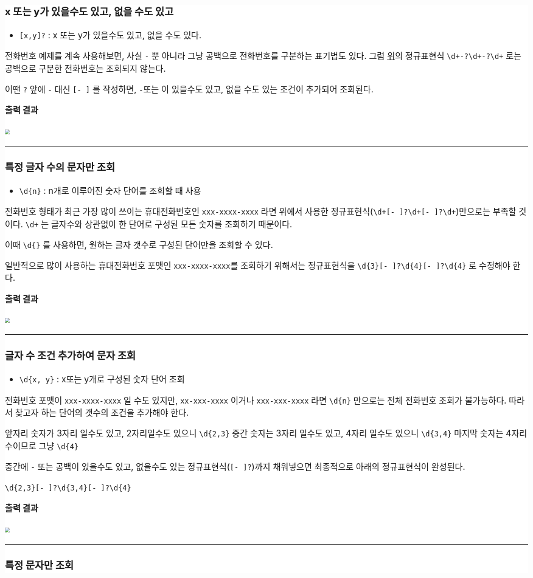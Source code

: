 
### <a name="isExist-multiple"></a>x 또는 y가 있을수도 있고, 없을 수도 있고

- `[x,y]?` : x 또는 y가 있을수도 있고, 없을 수도 있다.

전화번호 예제를 계속 사용해보면, 사실 `-` 뿐 아니라 그냥 공백으로 전화번호를 구분하는 표기법도 있다. 그럼 [위](#isExist)의 정규표현식 `\d+-?\d+-?\d+` 로는 공백으로 구분한 전화번호는 조회되지 않는다. 

이땐 `?` 앞에 `-` 대신  `[- ]` 를 작성하면, `-`또는  이 있을수도 있고, 없을 수도 있는 조건이 추가되어 조회된다.

**출력 결과**

<img src="https://www.mediafire.com/convkey/a1d8/sh72klrp42subd0zg.jpg" style="zoom:50%;" />

---

### <a name="select-word-by-specific-number"></a>특정 글자 수의 문자만 조회

- `\d{n}` : n개로 이루어진 숫자 단어를 조회할 때 사용

전화번호 형태가 최근 가장 많이 쓰이는 휴대전화번호인 `xxx-xxxx-xxxx` 라면 위에서 사용한 정규표현식(`\d+[- ]?\d+[- ]?\d+`)만으로는 부족할 것이다. `\d+` 는 글자수와 상관없이 한 단어로 구성된 모든 숫자를 조회하기 때문이다.

이때 `\d{}` 를 사용하면, 원하는 글자 갯수로 구성된 단어만을 조회할 수 있다. 

일반적으로 많이 사용하는 휴대전화번호 포맷인 `xxx-xxxx-xxxx`를 조회하기 위해서는 정규표현식을 `\d{3}[- ]?\d{4}[- ]?\d{4}` 로 수정해야 한다.

**출력 결과**

<img src="https://www.mediafire.com/convkey/052f/ks4es59h599itv0zg.jpg" style="zoom:50%;" />

---

### <a name="select-word-by-numbers"></a>글자 수 조건 추가하여 문자 조회

- `\d{x, y}` : x또는 y개로 구성된 숫자 단어 조회

전화번호 포맷이 `xxx-xxxx-xxxx` 일 수도 있지만, `xx-xxx-xxxx` 이거나 `xxx-xxx-xxxx` 라면 `\d{n}` 만으로는 전체 전화번호 조회가 불가능하다. 따라서 찾고자 하는 단어의 갯수의 조건을 추가해야 한다.

앞자리 숫자가 3자리 일수도 있고, 2자리일수도 있으니 `\d{2,3}`
중간 숫자는 3자리 일수도 있고, 4자리 일수도 있으니 `\d{3,4}`
마지막 숫자는 4자리 수이므로 그냥 `\d{4}`

중간에 `-` 또는 공백이 있을수도 있고, 없을수도 있는 정규표현식(`[- ]?`)까지 채워넣으면 최종적으로 아래의 정규표현식이 완성된다.

`\d{2,3}[- ]?\d{3,4}[- ]?\d{4}`

**출력 결과**

<img src="https://www.mediafire.com/convkey/a32a/isqket3qcmiswgwzg.jpg" style="zoom:50%;" />

---

### <a name="select-specific-word"></a>특정 문자만 조회
